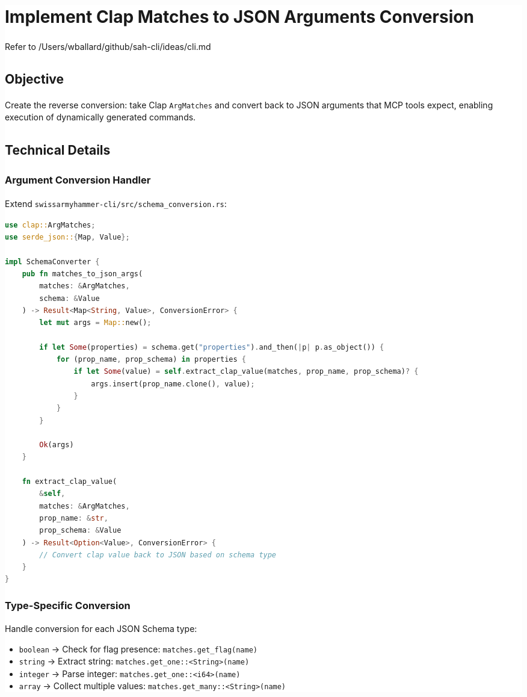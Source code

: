 # Implement Clap Matches to JSON Arguments Conversion

Refer to /Users/wballard/github/sah-cli/ideas/cli.md

## Objective
Create the reverse conversion: take Clap `ArgMatches` and convert back to JSON arguments that MCP tools expect, enabling execution of dynamically generated commands.

## Technical Details

### Argument Conversion Handler
Extend `swissarmyhammer-cli/src/schema_conversion.rs`:

```rust
use clap::ArgMatches;
use serde_json::{Map, Value};

impl SchemaConverter {
    pub fn matches_to_json_args(
        matches: &ArgMatches, 
        schema: &Value
    ) -> Result<Map<String, Value>, ConversionError> {
        let mut args = Map::new();
        
        if let Some(properties) = schema.get("properties").and_then(|p| p.as_object()) {
            for (prop_name, prop_schema) in properties {
                if let Some(value) = self.extract_clap_value(matches, prop_name, prop_schema)? {
                    args.insert(prop_name.clone(), value);
                }
            }
        }
        
        Ok(args)
    }
    
    fn extract_clap_value(
        &self,
        matches: &ArgMatches,
        prop_name: &str,
        prop_schema: &Value
    ) -> Result<Option<Value>, ConversionError> {
        // Convert clap value back to JSON based on schema type
    }
}
```

### Type-Specific Conversion
Handle conversion for each JSON Schema type:
- `boolean` → Check for flag presence: `matches.get_flag(name)`
- `string` → Extract string: `matches.get_one::<String>(name)`  
- `integer` → Parse integer: `matches.get_one::<i64>(name)`
- `array` → Collect multiple values: `matches.get_many::<String>(name)`

